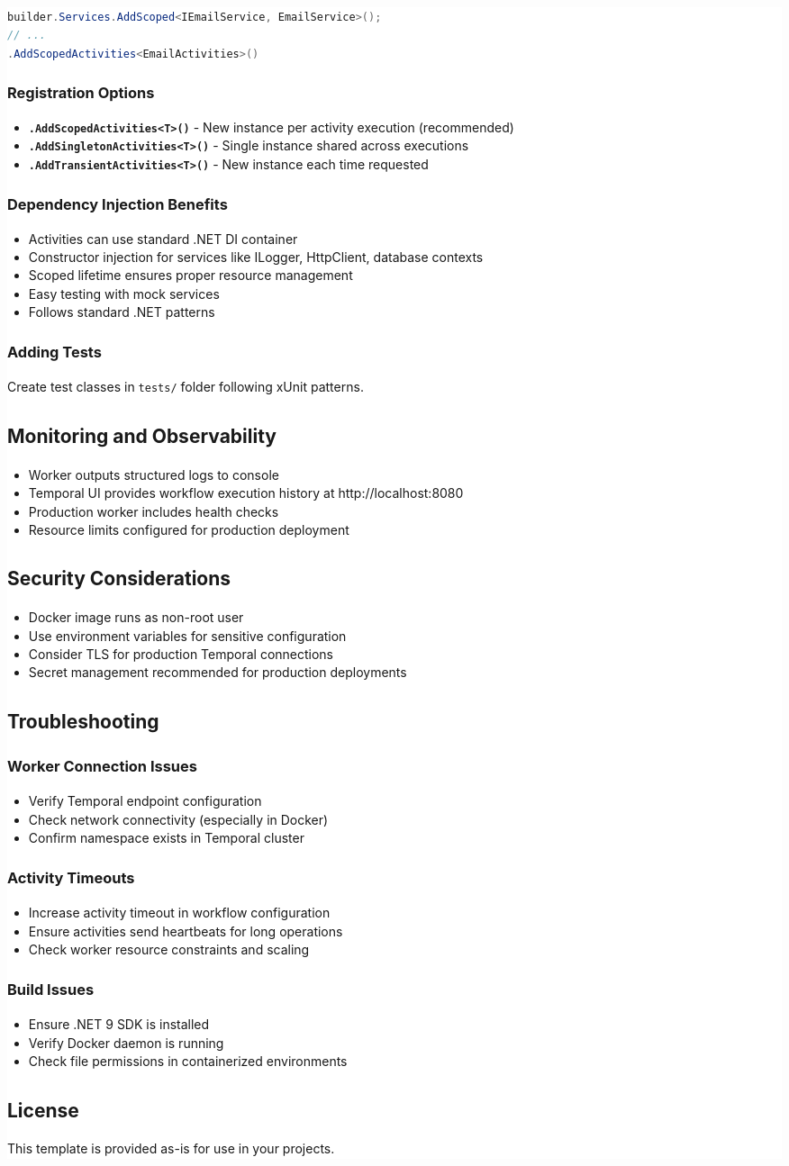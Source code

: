 ```csharp
builder.Services.AddScoped<IEmailService, EmailService>();
// ...
.AddScopedActivities<EmailActivities>()
```

### Registration Options

- **`.AddScopedActivities<T>()`** - New instance per activity execution (recommended)
- **`.AddSingletonActivities<T>()`** - Single instance shared across executions
- **`.AddTransientActivities<T>()`** - New instance each time requested

### Dependency Injection Benefits

- Activities can use standard .NET DI container
- Constructor injection for services like ILogger, HttpClient, database contexts
- Scoped lifetime ensures proper resource management
- Easy testing with mock services
- Follows standard .NET patterns

### Adding Tests

Create test classes in `tests/` folder following xUnit patterns.

## Monitoring and Observability

- Worker outputs structured logs to console
- Temporal UI provides workflow execution history at http://localhost:8080
- Production worker includes health checks
- Resource limits configured for production deployment

## Security Considerations

- Docker image runs as non-root user
- Use environment variables for sensitive configuration
- Consider TLS for production Temporal connections
- Secret management recommended for production deployments

## Troubleshooting

### Worker Connection Issues
- Verify Temporal endpoint configuration
- Check network connectivity (especially in Docker)
- Confirm namespace exists in Temporal cluster

### Activity Timeouts
- Increase activity timeout in workflow configuration
- Ensure activities send heartbeats for long operations
- Check worker resource constraints and scaling

### Build Issues
- Ensure .NET 9 SDK is installed
- Verify Docker daemon is running
- Check file permissions in containerized environments

## License

This template is provided as-is for use in your projects.